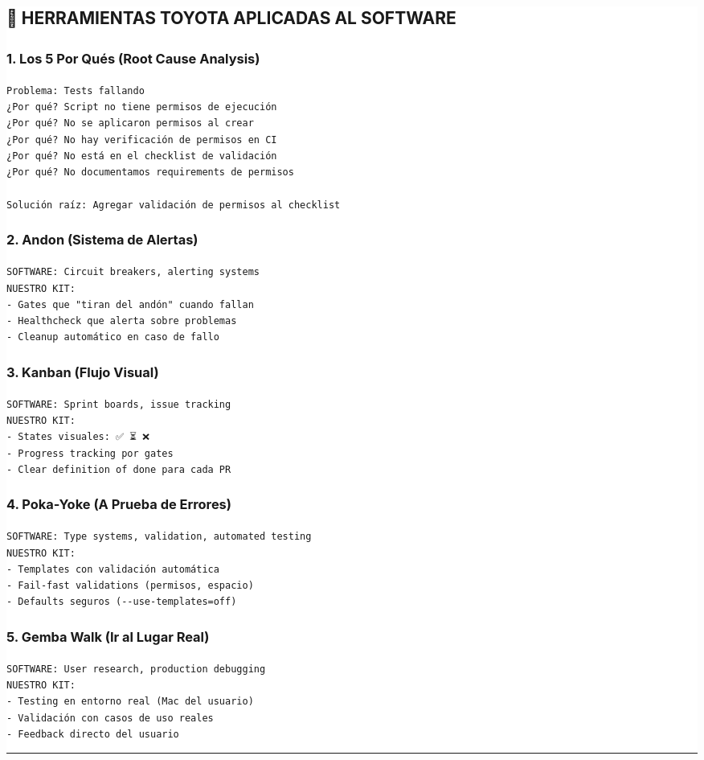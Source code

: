
## 🔧 **HERRAMIENTAS TOYOTA APLICADAS AL SOFTWARE**

### **1. Los 5 Por Qués (Root Cause Analysis)**
```
Problema: Tests fallando
¿Por qué? Script no tiene permisos de ejecución
¿Por qué? No se aplicaron permisos al crear
¿Por qué? No hay verificación de permisos en CI
¿Por qué? No está en el checklist de validación
¿Por qué? No documentamos requirements de permisos

Solución raíz: Agregar validación de permisos al checklist
```

### **2. Andon (Sistema de Alertas)**
```
SOFTWARE: Circuit breakers, alerting systems
NUESTRO KIT: 
- Gates que "tiran del andón" cuando fallan
- Healthcheck que alerta sobre problemas
- Cleanup automático en caso de fallo
```

### **3. Kanban (Flujo Visual)**
```
SOFTWARE: Sprint boards, issue tracking
NUESTRO KIT:
- States visuales: ✅ ⏳ ❌ 
- Progress tracking por gates
- Clear definition of done para cada PR
```

### **4. Poka-Yoke (A Prueba de Errores)**
```
SOFTWARE: Type systems, validation, automated testing
NUESTRO KIT:
- Templates con validación automática
- Fail-fast validations (permisos, espacio)
- Defaults seguros (--use-templates=off)
```

### **5. Gemba Walk (Ir al Lugar Real)**
```
SOFTWARE: User research, production debugging
NUESTRO KIT:
- Testing en entorno real (Mac del usuario)
- Validación con casos de uso reales
- Feedback directo del usuario
```

---
